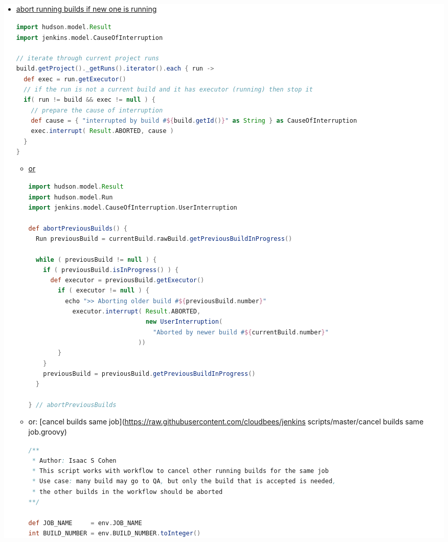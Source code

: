 - [abort running builds if new one is running](https://stackoverflow.com/a/44326216/2940319)

  ```groovy
  import hudson.model.Result
  import jenkins.model.CauseOfInterruption

  // iterate through current project runs
  build.getProject()._getRuns().iterator().each { run ->
    def exec = run.getExecutor()
    // if the run is not a current build and it has executor (running) then stop it
    if( run != build && exec != null ) {
      // prepare the cause of interruption
      def cause = { "interrupted by build #${build.getId()}" as String } as CauseOfInterruption
      exec.interrupt( Result.ABORTED, cause )
    }
  }
  ```

  - [or](https://stackoverflow.com/a/49901413/2940319)
    ```groovy
    import hudson.model.Result
    import hudson.model.Run
    import jenkins.model.CauseOfInterruption.UserInterruption

    def abortPreviousBuilds() {
      Run previousBuild = currentBuild.rawBuild.getPreviousBuildInProgress()

      while ( previousBuild != null ) {
        if ( previousBuild.isInProgress() ) {
          def executor = previousBuild.getExecutor()
            if ( executor != null ) {
              echo ">> Aborting older build #${previousBuild.number}"
                executor.interrupt( Result.ABORTED,
                                    new UserInterruption(
                                      "Aborted by newer build #${currentBuild.number}"
                                  ))
            }
        }
        previousBuild = previousBuild.getPreviousBuildInProgress()
      }

    } // abortPreviousBuilds
    ```

  - or: [cancel builds same job](https://raw.githubusercontent.com/cloudbees/jenkins scripts/master/cancel builds same job.groovy)
    ```groovy
    /**
     * Author: Isaac S Cohen
     * This script works with workflow to cancel other running builds for the same job
     * Use case: many build may go to QA, but only the build that is accepted is needed,
     * the other builds in the workflow should be aborted
    **/

    def JOB_NAME     = env.JOB_NAME
    int BUILD_NUMBER = env.BUILD_NUMBER.toInteger()
